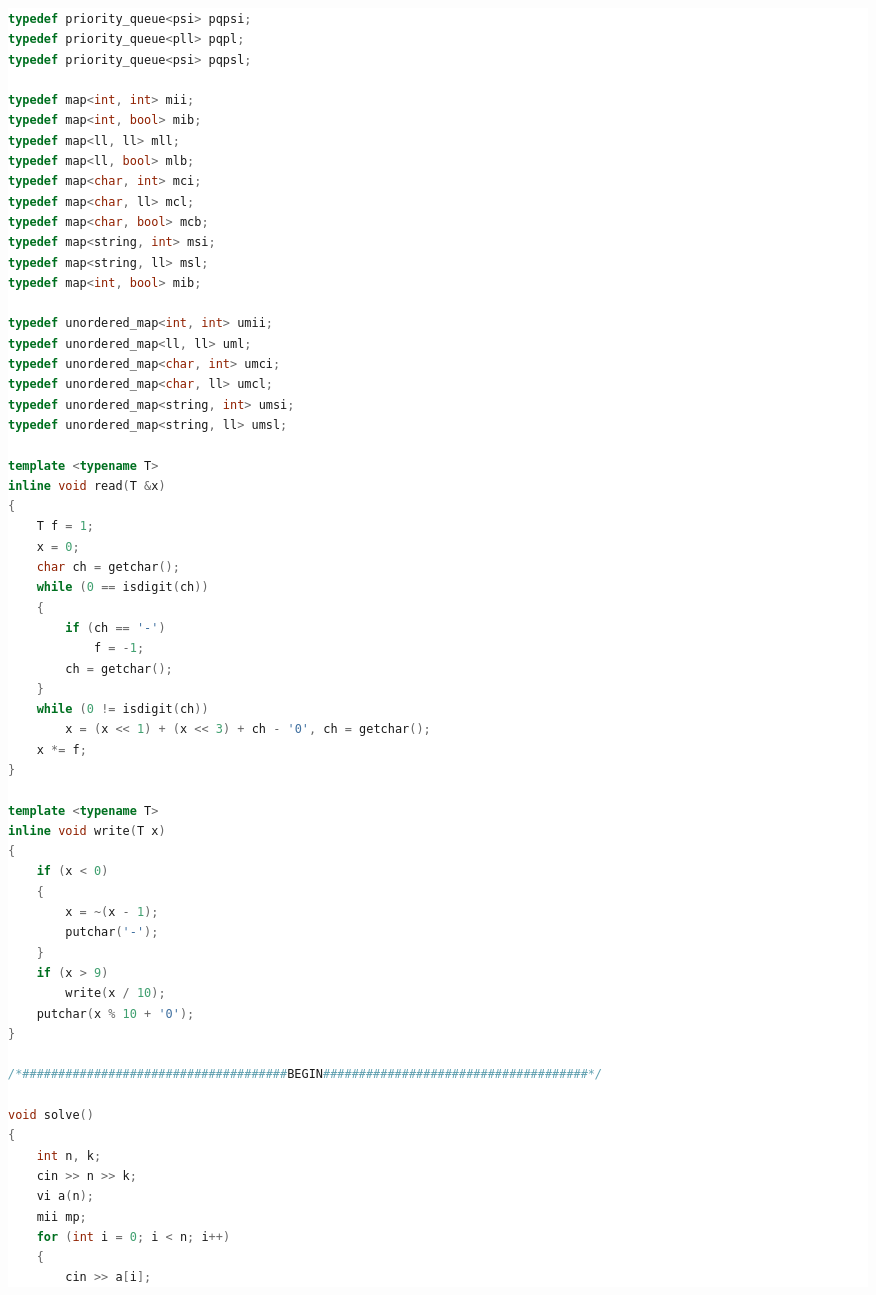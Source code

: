 ```cpp
typedef priority_queue<psi> pqpsi;
typedef priority_queue<pll> pqpl;
typedef priority_queue<psi> pqpsl;

typedef map<int, int> mii;
typedef map<int, bool> mib;
typedef map<ll, ll> mll;
typedef map<ll, bool> mlb;
typedef map<char, int> mci;
typedef map<char, ll> mcl;
typedef map<char, bool> mcb;
typedef map<string, int> msi;
typedef map<string, ll> msl;
typedef map<int, bool> mib;

typedef unordered_map<int, int> umii;
typedef unordered_map<ll, ll> uml;
typedef unordered_map<char, int> umci;
typedef unordered_map<char, ll> umcl;
typedef unordered_map<string, int> umsi;
typedef unordered_map<string, ll> umsl;

template <typename T>
inline void read(T &x)
{
    T f = 1;
    x = 0;
    char ch = getchar();
    while (0 == isdigit(ch))
    {
        if (ch == '-')
            f = -1;
        ch = getchar();
    }
    while (0 != isdigit(ch))
        x = (x << 1) + (x << 3) + ch - '0', ch = getchar();
    x *= f;
}

template <typename T>
inline void write(T x)
{
    if (x < 0)
    {
        x = ~(x - 1);
        putchar('-');
    }
    if (x > 9)
        write(x / 10);
    putchar(x % 10 + '0');
}

/*#####################################BEGIN#####################################*/

void solve()
{
    int n, k;
    cin >> n >> k;
    vi a(n);
    mii mp;
    for (int i = 0; i < n; i++)
    {
        cin >> a[i];
```